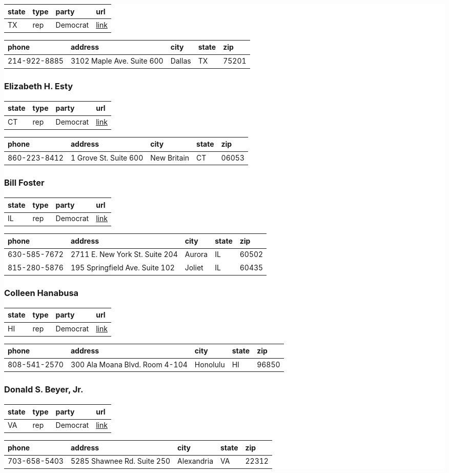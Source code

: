 | state | type | party | url |
|:----- |:---- |:----- |:--- |
| TX | rep | Democrat | [link](http://ebjohnson.house.gov) |

| phone | address | city | state | zip |
|:----- |:------- |:---- |:----- |:--- |
| 214-922-8885 | 3102 Maple Ave.  Suite 600 | Dallas | TX | 75201 |


### Elizabeth H. Esty

| state | type | party | url |
|:----- |:---- |:----- |:--- |
| CT | rep | Democrat | [link](https://esty.house.gov) |

| phone | address | city | state | zip |
|:----- |:------- |:---- |:----- |:--- |
| 860-223-8412 | 1 Grove St.  Suite 600 | New Britain | CT | 06053 |


### Bill Foster

| state | type | party | url |
|:----- |:---- |:----- |:--- |
| IL | rep | Democrat | [link](http://foster.house.gov) |

| phone | address | city | state | zip |
|:----- |:------- |:---- |:----- |:--- |
| 630-585-7672 | 2711 E. New York St.  Suite 204 | Aurora | IL | 60502 |
| 815-280-5876 | 195 Springfield Ave.  Suite 102 | Joliet | IL | 60435 |


### Colleen Hanabusa

| state | type | party | url |
|:----- |:---- |:----- |:--- |
| HI | rep | Democrat | [link](https://hanabusa.house.gov) |

| phone | address | city | state | zip |
|:----- |:------- |:---- |:----- |:--- |
| 808-541-2570 | 300 Ala Moana Blvd.  Room 4-104 | Honolulu | HI | 96850 |


### Donald S. Beyer, Jr.

| state | type | party | url |
|:----- |:---- |:----- |:--- |
| VA | rep | Democrat | [link](http://beyer.house.gov) |

| phone | address | city | state | zip |
|:----- |:------- |:---- |:----- |:--- |
| 703-658-5403 | 5285 Shawnee Rd.  Suite 250 | Alexandria | VA | 22312 |
